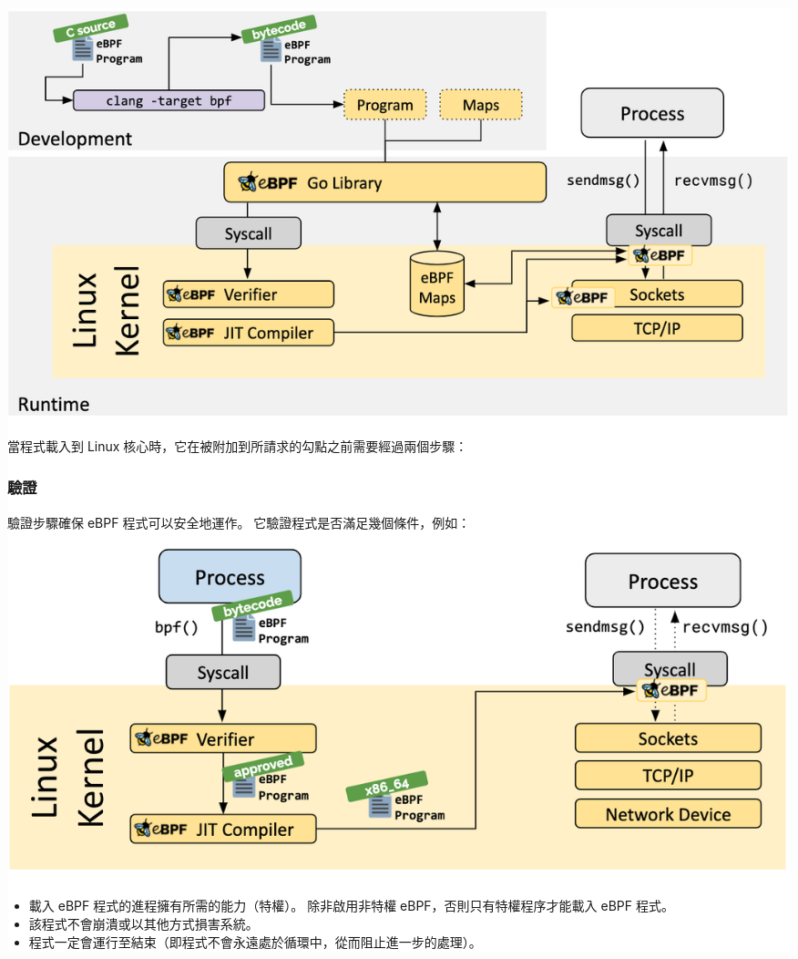 ![Go](go.png)

當程式載入到 Linux 核心時，它在被附加到所請求的勾點之前需要經過兩個步驟：

### 驗證

驗證步驟確保 eBPF 程式可以安全地運作。 它驗證程式是否滿足幾個條件，例如：

![Loader](loader.png)

- 載入 eBPF 程式的進程擁有所需的能力（特權）。 除非啟用非特權 eBPF，否則只有特權程序才能載入 eBPF 程式。
- 該程式不會崩潰或以其他方式損害系統。
- 程式一定會運行至結束（即程式不會永遠處於循環中，從而阻止進一步的處理）。
